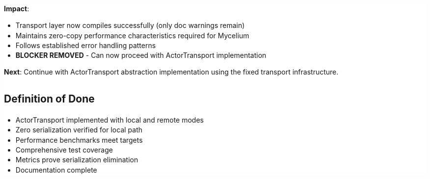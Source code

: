 **Impact**: 
- Transport layer now compiles successfully (only doc warnings remain)
- Maintains zero-copy performance characteristics required for Mycelium
- Follows established error handling patterns
- **BLOCKER REMOVED** - Can now proceed with ActorTransport implementation

**Next**: Continue with ActorTransport abstraction implementation using the fixed transport infrastructure.

## Definition of Done
- ActorTransport implemented with local and remote modes
- Zero serialization verified for local path
- Performance benchmarks meet targets
- Comprehensive test coverage
- Metrics prove serialization elimination
- Documentation complete